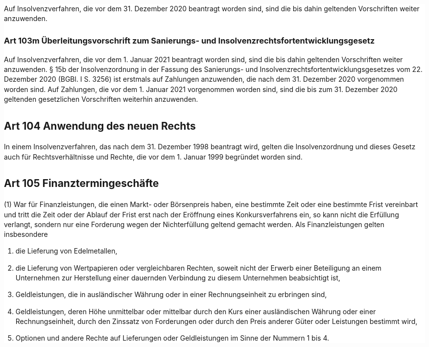 Auf Insolvenzverfahren, die vor dem 31. Dezember 2020 beantragt worden
sind, sind die bis dahin geltenden Vorschriften weiter anzuwenden.


### Art 103m Überleitungsvorschrift zum Sanierungs- und Insolvenzrechtsfortentwicklungsgesetz

Auf Insolvenzverfahren, die vor dem 1. Januar 2021 beantragt worden
sind, sind die bis dahin geltenden Vorschriften weiter anzuwenden. §
15b der Insolvenzordnung in der Fassung des Sanierungs- und
Insolvenzrechtsfortentwicklungsgesetzes vom 22. Dezember 2020 (BGBl. I
S. 3256) ist erstmals auf Zahlungen anzuwenden, die nach dem 31.
Dezember 2020 vorgenommen worden sind. Auf Zahlungen, die vor dem 1.
Januar 2021 vorgenommen worden sind, sind die bis zum 31. Dezember
2020 geltenden gesetzlichen Vorschriften weiterhin anzuwenden.


## Art 104 Anwendung des neuen Rechts

In einem Insolvenzverfahren, das nach dem 31. Dezember 1998 beantragt
wird, gelten die Insolvenzordnung und dieses Gesetz auch für
Rechtsverhältnisse und Rechte, die vor dem 1. Januar 1999 begründet
worden sind.


## Art 105 Finanztermingeschäfte

(1) War für Finanzleistungen, die einen Markt- oder Börsenpreis haben,
eine bestimmte Zeit oder eine bestimmte Frist vereinbart und tritt die
Zeit oder der Ablauf der Frist erst nach der Eröffnung eines
Konkursverfahrens ein, so kann nicht die Erfüllung verlangt, sondern
nur eine Forderung wegen der Nichterfüllung geltend gemacht werden.
Als Finanzleistungen gelten insbesondere

1.  die Lieferung von Edelmetallen,


2.  die Lieferung von Wertpapieren oder vergleichbaren Rechten, soweit
    nicht der Erwerb einer Beteiligung an einem Unternehmen zur
    Herstellung einer dauernden Verbindung zu diesem Unternehmen
    beabsichtigt ist,


3.  Geldleistungen, die in ausländischer Währung oder in einer
    Rechnungseinheit zu erbringen sind,


4.  Geldleistungen, deren Höhe unmittelbar oder mittelbar durch den Kurs
    einer ausländischen Währung oder einer Rechnungseinheit, durch den
    Zinssatz von Forderungen oder durch den Preis anderer Güter oder
    Leistungen bestimmt wird,


5.  Optionen und andere Rechte auf Lieferungen oder Geldleistungen im
    Sinne der Nummern 1 bis 4.

